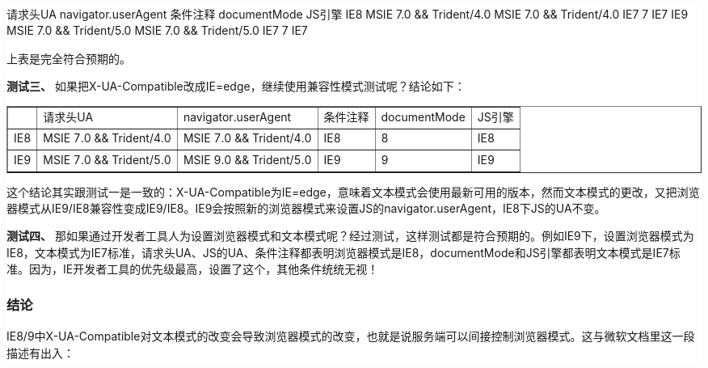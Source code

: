 <td>请求头UA</td>
<td>navigator.userAgent</td>
<td>条件注释</td>
<td>documentMode</td>
<td>JS引擎</td>
</tr>
<tr><td>IE8</td>
<td>MSIE 7.0 &amp;&amp; Trident/4.0</td>
<td>MSIE 7.0 &amp;&amp; Trident/4.0</td>
<td>IE7</td>
<td>7</td>
<td>IE7</td>
</tr>
<tr><td>IE9</td>
<td>MSIE 7.0 &amp;&amp; Trident/5.0</td>
<td>MSIE 7.0 &amp;&amp; Trident/5.0</td>
<td>IE7</td>
<td>7</td>
<td>IE7</td>
</tr>
</tbody>
</table>
<p>上表是完全符合预期的。</p>
<p><strong>测试三、</strong>
如果把X-UA-Compatible改成IE=edge，继续使用兼容性模式测试呢？结论如下：</p>
<table border="1"><tbody><tr><td> </td>
<td>请求头UA</td>
<td>navigator.userAgent</td>
<td>条件注释</td>
<td>documentMode</td>
<td>JS引擎</td>
</tr>
<tr><td>IE8</td>
<td>MSIE 7.0 &amp;&amp; Trident/4.0
<br>
</td>
<td>MSIE 7.0 &amp;&amp; Trident/4.0</td>
<td>IE8</td>
<td>8
<br>
</td>
<td>IE8</td>
</tr>
<tr><td>IE9</td>
<td>MSIE 7.0 &amp;&amp; Trident/5.0</td>
<td>MSIE 9.0 &amp;&amp; Trident/5.0
<br>
</td>
<td>IE9</td>
<td>9
<br>
</td>
<td>IE9</td>
</tr>
</tbody>
</table>
<p>这个结论其实跟测试一是一致的：X-UA-Compatible为IE=edge，意味着文本模式会使用最新可用的版本，然而文本模式的更改，又把浏览器模式从IE9/IE8兼容性变成IE9/IE8。IE9会按照新的浏览器模式来设置JS的navigator.userAgent，IE8下JS的UA不变。</p>
<p><strong>测试四、</strong>
那如果通过开发者工具人为设置浏览器模式和文本模式呢？经过测试，这样测试都是符合预期的。例如IE9下，设置浏览器模式为IE8，文本模式为IE7标准，请求头UA、JS的UA、条件注释都表明浏览器模式是IE8，documentMode和JS引擎都表明文本模式是IE7标准。因为，IE开发者工具的优先级最高，设置了这个，其他条件统统无视！</p>
<h3>结论</h3>
<p>IE8/9中X-UA-Compatible对文本模式的改变会导致浏览器模式的改变，也就是说服务端可以间接控制浏览器模式。这与微软文档里这一段描述有出入：</p>